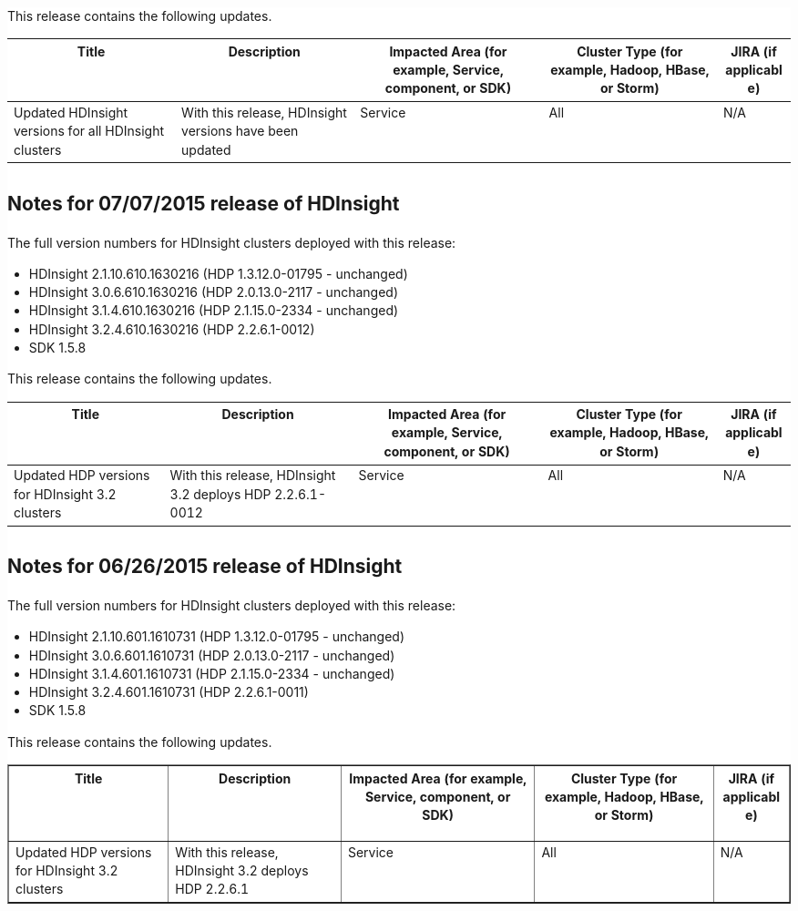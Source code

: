 This release contains the following updates.

| Title                                           | Description                                          | Impacted Area (for example, Service, component, or SDK) | Cluster Type (for example, Hadoop, HBase, or Storm) | JIRA (if applicable) |
|-------------------------------------------------|------------------------------------------------------|---------------------------------------------------------|-----------------------------------------------------|----------------------|
| Updated HDInsight versions for all HDInsight clusters | With this release, HDInsight versions have been updated | Service    | All| N/A                  |


## Notes for 07/07/2015 release of HDInsight

The full version numbers for HDInsight clusters deployed with this release:

* HDInsight 	2.1.10.610.1630216	(HDP 1.3.12.0-01795 - unchanged)
* HDInsight 	3.0.6.610.1630216	(HDP 2.0.13.0-2117 - unchanged)
* HDInsight 	3.1.4.610.1630216	(HDP 2.1.15.0-2334 - unchanged)
* HDInsight		3.2.4.610.1630216	(HDP 2.2.6.1-0012)
* SDK			1.5.8


This release contains the following updates.

| Title                                           | Description                                          | Impacted Area (for example, Service, component, or SDK) | Cluster Type (for example, Hadoop, HBase, or Storm) | JIRA (if applicable) |
|-------------------------------------------------|------------------------------------------------------|---------------------------------------------------------|-----------------------------------------------------|----------------------|
| Updated HDP versions for HDInsight 3.2 clusters | With this release, HDInsight 3.2 deploys HDP 2.2.6.1-0012 | Service    | All                                                 | N/A                  |


## Notes for 06/26/2015 release of HDInsight

The full version numbers for HDInsight clusters deployed with this release:

* HDInsight 	2.1.10.601.1610731	(HDP 1.3.12.0-01795 - unchanged)
* HDInsight 	3.0.6.601.1610731	(HDP 2.0.13.0-2117 - unchanged)
* HDInsight 	3.1.4.601.1610731	(HDP 2.1.15.0-2334 - unchanged)
* HDInsight		3.2.4.601.1610731	(HDP 2.2.6.1-0011)
* SDK			1.5.8


This release contains the following updates.

<table border="1">
<tr>
<th>Title</th>
<th>Description</th>
<th>Impacted Area
(for example, Service, component, or SDK)</p></th>
<th>Cluster Type (for example, Hadoop, HBase, or Storm)</th>
<th>JIRA (if applicable)</th>
</tr>


<tr>
<td>Updated HDP versions for HDInsight 3.2 clusters</td>
<td>With this release, HDInsight 3.2 deploys HDP 2.2.6.1</td>
<td>Service</td>
<td>All</td>
<td>N/A</td>
</tr>
